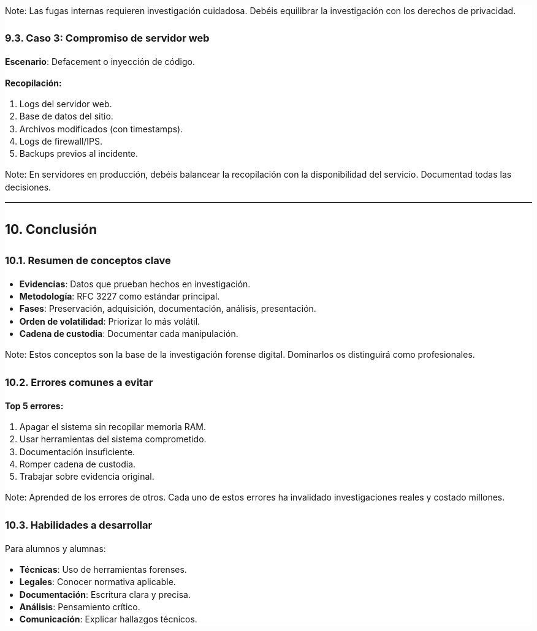 Note: Las fugas internas requieren investigación cuidadosa. Debéis equilibrar la investigación con los derechos de privacidad.


### 9.3. Caso 3: Compromiso de servidor web

**Escenario**: Defacement o inyección de código.

**Recopilación:**
1. Logs del servidor web.
2. Base de datos del sitio.
3. Archivos modificados (con timestamps).
4. Logs de firewall/IPS.
5. Backups previos al incidente.

Note: En servidores en producción, debéis balancear la recopilación con la disponibilidad del servicio. Documentad todas las decisiones.

---

## 10. Conclusión


### 10.1. Resumen de conceptos clave

* **Evidencias**: Datos que prueban hechos en investigación.
* **Metodología**: RFC 3227 como estándar principal.
* **Fases**: Preservación, adquisición, documentación, análisis, presentación.
* **Orden de volatilidad**: Priorizar lo más volátil.
* **Cadena de custodia**: Documentar cada manipulación.

Note: Estos conceptos son la base de la investigación forense digital. Dominarlos os distinguirá como profesionales.


### 10.2. Errores comunes a evitar

**Top 5 errores:**

1. Apagar el sistema sin recopilar memoria RAM.
2. Usar herramientas del sistema comprometido.
3. Documentación insuficiente.
4. Romper cadena de custodia.
5. Trabajar sobre evidencia original.

Note: Aprended de los errores de otros. Cada uno de estos errores ha invalidado investigaciones reales y costado millones.


### 10.3. Habilidades a desarrollar

Para alumnos y alumnas:

* **Técnicas**: Uso de herramientas forenses.
* **Legales**: Conocer normativa aplicable.
* **Documentación**: Escritura clara y precisa.
* **Análisis**: Pensamiento crítico.
* **Comunicación**: Explicar hallazgos técnicos.
